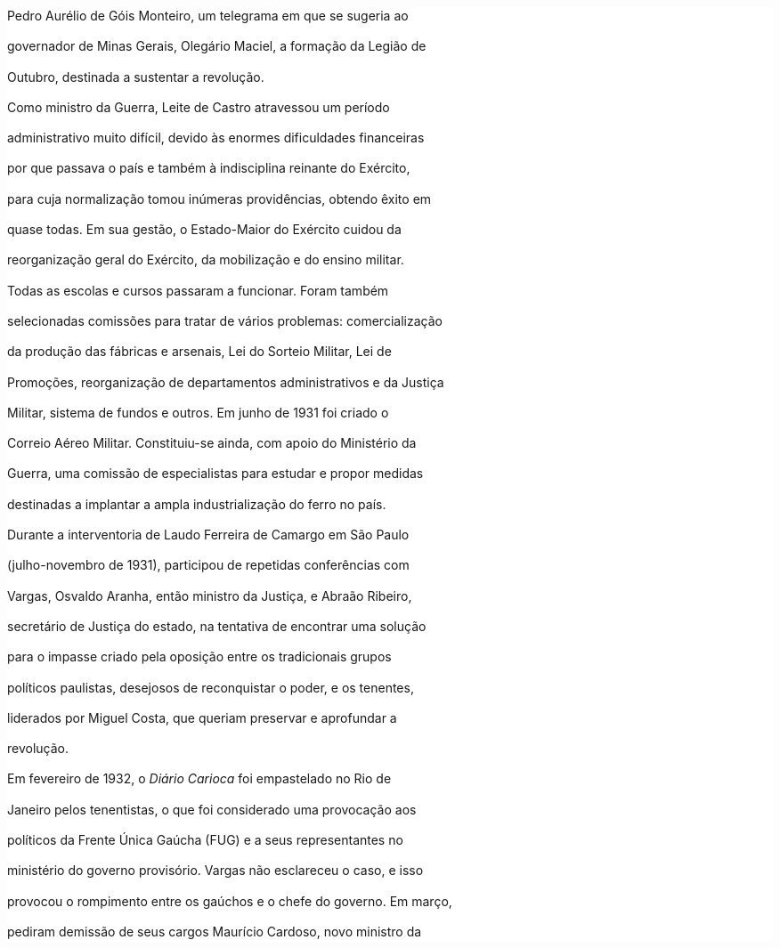 Pedro Aurélio de Góis Monteiro, um telegrama em que se sugeria ao

governador de Minas Gerais, Olegário Maciel, a formação da Legião de

Outubro, destinada a sustentar a revolução.



Como ministro da Guerra, Leite de Castro atravessou um período

administrativo muito difícil, devido às enormes dificuldades financeiras

por que passava o país e também à indisciplina reinante do Exército,

para cuja normalização tomou inúmeras providências, obtendo êxito em

quase todas. Em sua gestão, o Estado-Maior do Exército cuidou da

reorganização geral do Exército, da mobilização e do ensino militar.

Todas as escolas e cursos passaram a funcionar. Foram também

selecionadas comissões para tratar de vários problemas: comercialização

da produção das fábricas e arsenais, Lei do Sorteio Militar, Lei de

Promoções, reorganização de departamentos administrativos e da Justiça

Militar, sistema de fundos e outros. Em junho de 1931 foi criado o

Correio Aéreo Militar. Constituiu-se ainda, com apoio do Ministério da

Guerra, uma comissão de especialistas para estudar e propor medidas

destinadas a implantar a ampla industrialização do ferro no país.



Durante a interventoria de Laudo Ferreira de Camargo em São Paulo

(julho-novembro de 1931), participou de repetidas conferências com

Vargas, Osvaldo Aranha, então ministro da Justiça, e Abraão Ribeiro,

secretário de Justiça do estado, na tentativa de encontrar uma solução

para o impasse criado pela oposição entre os tradicionais grupos

políticos paulistas, desejosos de reconquistar o poder, e os tenentes,

liderados por Miguel Costa, que queriam preservar e aprofundar a

revolução.



Em fevereiro de 1932, o *Diário Carioca* foi empastelado no Rio de

Janeiro pelos tenentistas, o que foi considerado uma provocação aos

políticos da Frente Única Gaúcha (FUG) e a seus representantes no

ministério do governo provisório. Vargas não esclareceu o caso, e isso

provocou o rompimento entre os gaúchos e o chefe do governo. Em março,

pediram demissão de seus cargos Maurício Cardoso, novo ministro da
